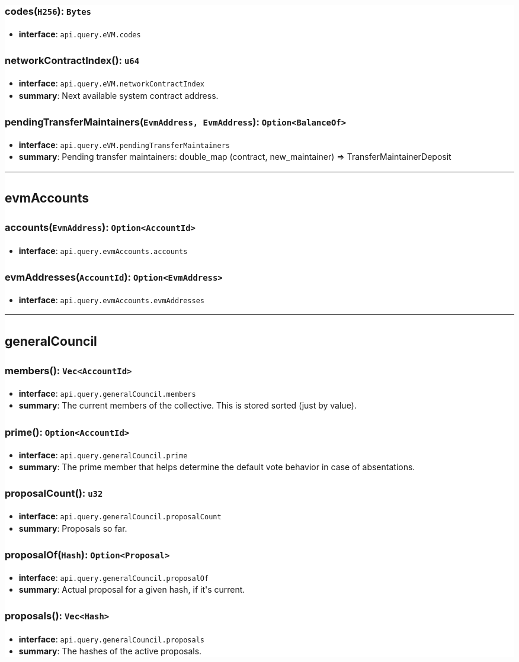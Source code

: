### codes(`H256`): `Bytes`
- **interface**: `api.query.eVM.codes`
 
### networkContractIndex(): `u64`
- **interface**: `api.query.eVM.networkContractIndex`
- **summary**:   Next available system contract address. 
 
### pendingTransferMaintainers(`EvmAddress, EvmAddress`): `Option<BalanceOf>`
- **interface**: `api.query.eVM.pendingTransferMaintainers`
- **summary**:   Pending transfer maintainers: double_map (contract, new_maintainer) => TransferMaintainerDeposit 

___


## evmAccounts
 
### accounts(`EvmAddress`): `Option<AccountId>`
- **interface**: `api.query.evmAccounts.accounts`
 
### evmAddresses(`AccountId`): `Option<EvmAddress>`
- **interface**: `api.query.evmAccounts.evmAddresses`

___


## generalCouncil
 
### members(): `Vec<AccountId>`
- **interface**: `api.query.generalCouncil.members`
- **summary**:   The current members of the collective. This is stored sorted (just by value). 
 
### prime(): `Option<AccountId>`
- **interface**: `api.query.generalCouncil.prime`
- **summary**:   The prime member that helps determine the default vote behavior in case of absentations. 
 
### proposalCount(): `u32`
- **interface**: `api.query.generalCouncil.proposalCount`
- **summary**:   Proposals so far. 
 
### proposalOf(`Hash`): `Option<Proposal>`
- **interface**: `api.query.generalCouncil.proposalOf`
- **summary**:   Actual proposal for a given hash, if it's current. 
 
### proposals(): `Vec<Hash>`
- **interface**: `api.query.generalCouncil.proposals`
- **summary**:   The hashes of the active proposals. 
 